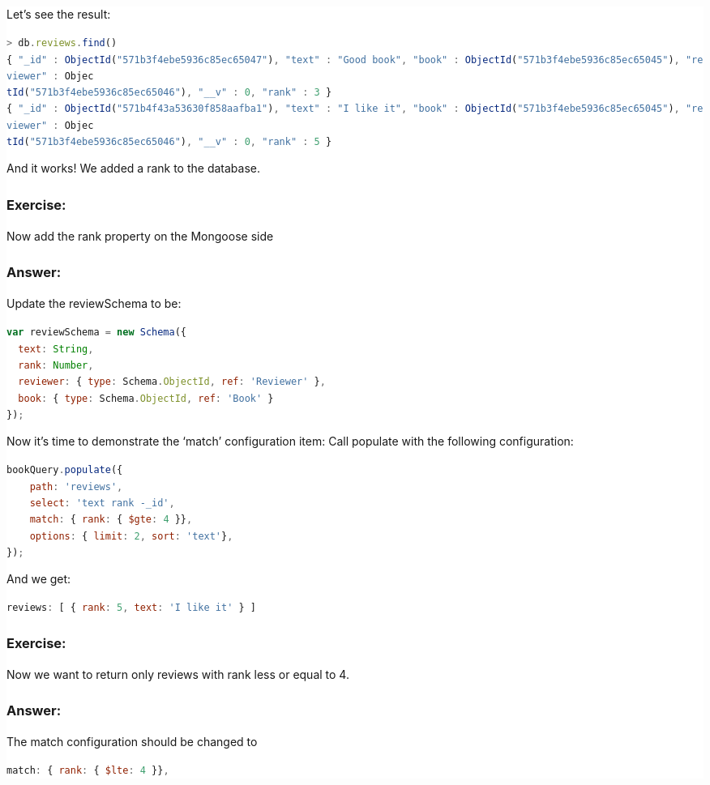 Let’s see the result:

```javascript
> db.reviews.find()
{ "_id" : ObjectId("571b3f4ebe5936c85ec65047"), "text" : "Good book", "book" : ObjectId("571b3f4ebe5936c85ec65045"), "reviewer" : Objec
tId("571b3f4ebe5936c85ec65046"), "__v" : 0, "rank" : 3 }
{ "_id" : ObjectId("571b4f43a53630f858aafba1"), "text" : "I like it", "book" : ObjectId("571b3f4ebe5936c85ec65045"), "reviewer" : Objec
tId("571b3f4ebe5936c85ec65046"), "__v" : 0, "rank" : 5 }
```

And it works! We added a rank to the database.

### Exercise:
Now add the rank property on the Mongoose side

### Answer:
Update the reviewSchema to be:

```javascript
var reviewSchema = new Schema({
  text: String,
  rank: Number,
  reviewer: { type: Schema.ObjectId, ref: 'Reviewer' },
  book: { type: Schema.ObjectId, ref: 'Book' }
});
```

Now it’s time to demonstrate the ‘match’ configuration item:
Call populate with the following configuration:

```javascript
bookQuery.populate({
	path: 'reviews',
	select: 'text rank -_id',
	match: { rank: { $gte: 4 }},
	options: { limit: 2, sort: 'text'},
});
```
 
And we get:

```javascript
reviews: [ { rank: 5, text: 'I like it' } ]
```

### Exercise:
Now we want to return only reviews with rank less or equal to 4.

### Answer:
The match configuration should be changed to

```javascript
match: { rank: { $lte: 4 }},
```
